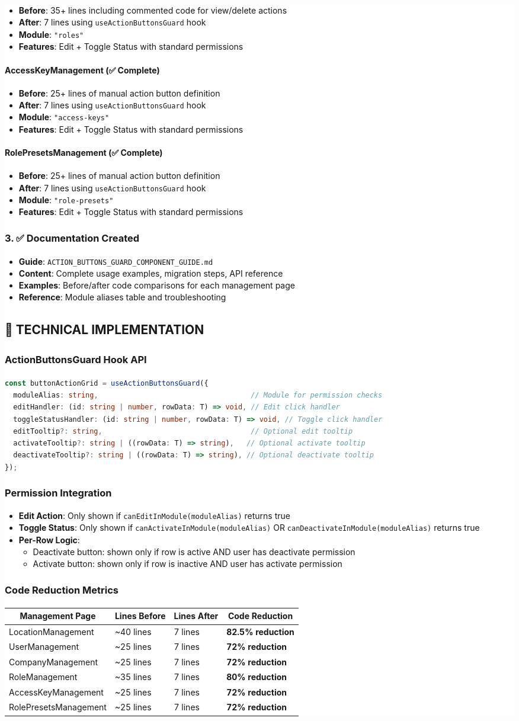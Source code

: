 - **Before**: 35+ lines including commented code for view/delete actions
- **After**: 7 lines using `useActionButtonsGuard` hook
- **Module**: `"roles"`
- **Features**: Edit + Toggle Status with standard permissions

#### **AccessKeyManagement** (✅ Complete)

- **Before**: 25+ lines of manual action button definition
- **After**: 7 lines using `useActionButtonsGuard` hook
- **Module**: `"access-keys"`
- **Features**: Edit + Toggle Status with standard permissions

#### **RolePresetsManagement** (✅ Complete)

- **Before**: 25+ lines of manual action button definition
- **After**: 7 lines using `useActionButtonsGuard` hook
- **Module**: `"role-presets"`
- **Features**: Edit + Toggle Status with standard permissions

### 3. ✅ **Documentation Created**

- **Guide**: `ACTION_BUTTONS_GUARD_COMPONENT_GUIDE.md`
- **Content**: Complete usage examples, migration steps, API reference
- **Examples**: Before/after code comparisons for each management page
- **Reference**: Module aliases table and troubleshooting

## 🔧 TECHNICAL IMPLEMENTATION

### ActionButtonsGuard Hook API

```typescript
const buttonActionGrid = useActionButtonsGuard({
  moduleAlias: string,                                    // Module for permission checks
  editHandler: (id: string | number, rowData: T) => void, // Edit click handler
  toggleStatusHandler: (id: string | number, rowData: T) => void, // Toggle click handler
  editTooltip?: string,                                   // Optional edit tooltip
  activateTooltip?: string | ((rowData: T) => string),   // Optional activate tooltip
  deactivateTooltip?: string | ((rowData: T) => string), // Optional deactivate tooltip
});
```

### Permission Integration

- **Edit Action**: Only shown if `canEditInModule(moduleAlias)` returns true
- **Toggle Status**: Only shown if `canActivateInModule(moduleAlias)` OR `canDeactivateInModule(moduleAlias)` returns true
- **Per-Row Logic**:
  - Deactivate button: shown only if row is active AND user has deactivate permission
  - Activate button: shown only if row is inactive AND user has activate permission

### Code Reduction Metrics

| Management Page       | Lines Before | Lines After | Code Reduction      |
| --------------------- | ------------ | ----------- | ------------------- |
| LocationManagement    | ~40 lines    | 7 lines     | **82.5% reduction** |
| UserManagement        | ~25 lines    | 7 lines     | **72% reduction**   |
| CompanyManagement     | ~25 lines    | 7 lines     | **72% reduction**   |
| RoleManagement        | ~35 lines    | 7 lines     | **80% reduction**   |
| AccessKeyManagement   | ~25 lines    | 7 lines     | **72% reduction**   |
| RolePresetsManagement | ~25 lines    | 7 lines     | **72% reduction**   |
